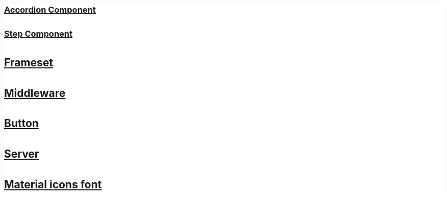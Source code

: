 <a name="accordion-component"></a>
### [Accordion Component](src/components/AccordionComponent/AccordionComponent.md)

<a name="step-component"></a>
### [Step Component](src/components/StepComponent/StepComponent.md)

## [Frameset](src/views/frameBox/Frameset.md)

## [Middleware](src/middlewares/middleware.md)

## [Button](src/views/dynamicPage/Button.md)

## [Server](testserver/Server.md)

## [Material icons font](public/fonts/iconfont/README.md)



